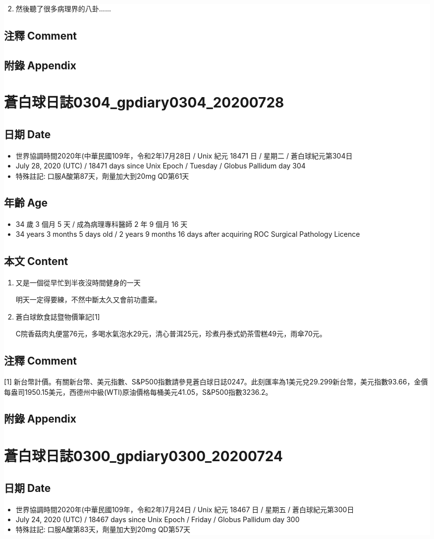 2. 然後聽了很多病理界的八卦......

## 注釋 Comment ##


## 附錄 Appendix ##



[_metadata_:encoding]: - "utf-8"
[_metadata_:language]: - "zh-Hant-TW"
[_metadata_:fileformat]: - "markdown"
[_metadata_:MIME_type]: - "text/plain"
[_metadata_:markdown_version]: - "commonmark version 0.29"
[_metadata_:markdown_spec]: - "https://spec.commonmark.org/0.29/"

# 蒼白球日誌0304_gpdiary0304_20200728 #

## 日期 Date ##

* 世界協調時間2020年(中華民國109年，令和2年)7月28日 / Unix 紀元 18471 日 / 星期二 / 蒼白球紀元第304日
* July 28, 2020 (UTC) / 18471 days since Unix Epoch / Tuesday / Globus Pallidum day 304
* 特殊註記: 口服A酸第87天，劑量加大到20mg QD第61天

## 年齡 Age ##

* 34 歲 3 個月 5 天 / 成為病理專科醫師 2 年 9 個月 16 天
* 34 years 3 months 5 days old / 2 years 9 months 16 days after acquiring ROC Surgical Pathology Licence

## 本文 Content ##

1. 又是一個從早忙到半夜沒時間健身的一天

    明天一定得要練，不然中斷太久又會前功盡棄。

2. 蒼白球飲食誌暨物價筆記[1]

    C院香菇肉丸便當76元，多喝水氣泡水29元，清心普洱25元，珍煮丹泰式奶茶雪糕49元，雨傘70元。

## 注釋 Comment ##

[1] 新台幣計價。有關新台幣、美元指數、S&P500指數請參見蒼白球日誌0247。此刻匯率為1美元兌29.299新台幣，美元指數93.66，金價每盎司1950.15美元，西德州中級(WTI)原油價格每桶美元41.05，S&P500指數3236.2。

## 附錄 Appendix ##



[_metadata_:encoding]: - "utf-8"
[_metadata_:language]: - "zh-Hant-TW"
[_metadata_:fileformat]: - "markdown"
[_metadata_:MIME_type]: - "text/plain"
[_metadata_:markdown_version]: - "commonmark version 0.29"
[_metadata_:markdown_spec]: - "https://spec.commonmark.org/0.29/"

# 蒼白球日誌0300_gpdiary0300_20200724 #

## 日期 Date ##

* 世界協調時間2020年(中華民國109年，令和2年)7月24日 / Unix 紀元 18467 日 / 星期五 / 蒼白球紀元第300日
* July 24, 2020 (UTC) / 18467 days since Unix Epoch / Friday / Globus Pallidum day 300
* 特殊註記: 口服A酸第83天，劑量加大到20mg QD第57天


[_metadata_:markdown_version]: - "commonmark version 0.30"
[_metadata_:markdown_spec]: - "https://spec.commonmark.org/0.30/"